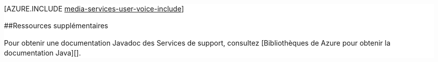 [AZURE.INCLUDE [media-services-user-voice-include](../../includes/media-services-user-voice-include.md)]


##<a name="additional-resources"></a>Ressources supplémentaires

Pour obtenir une documentation Javadoc des Services de support, consultez [Bibliothèques de Azure pour obtenir la documentation Java][].



  [Centre de développement Java Azure]: http://azure.microsoft.com/develop/java/
  [Bibliothèques Azure pour obtenir la documentation Java]: http://dl.windowsazure.com/javadoc/
  [Media Services Client Development]: http://msdn.microsoft.com/library/windowsazure/dn223283.aspx

 
